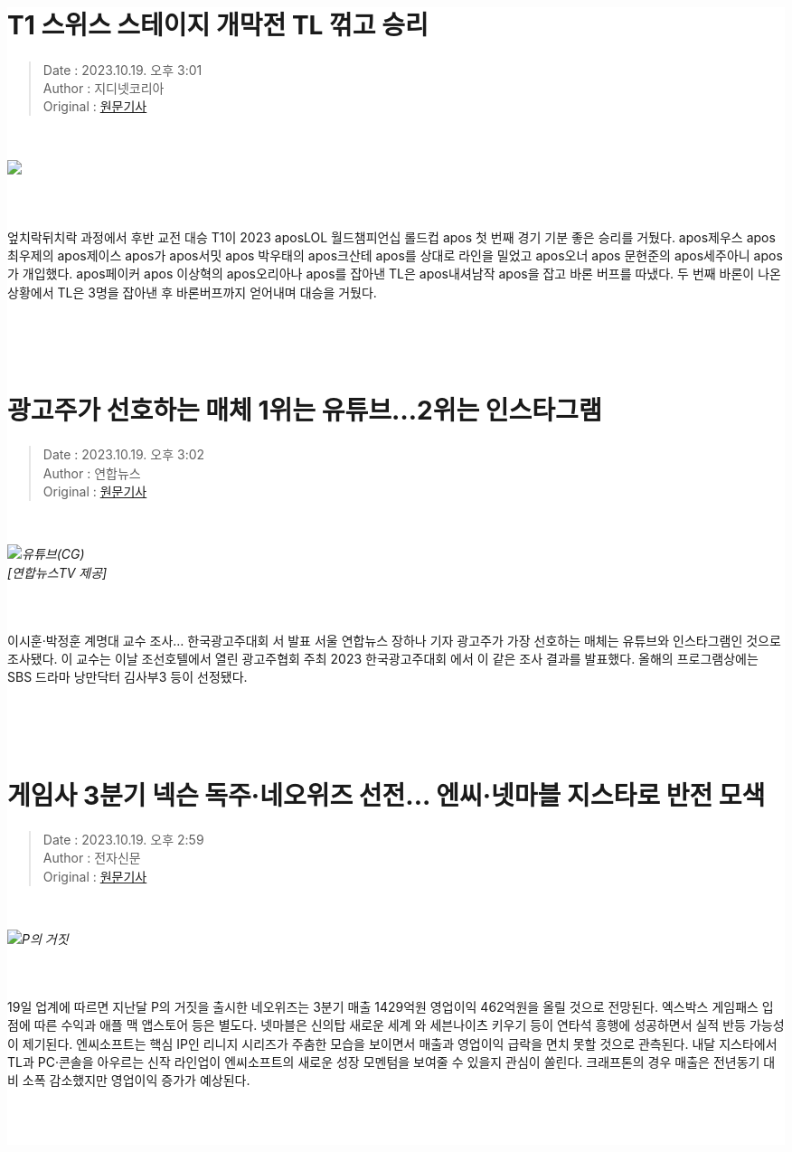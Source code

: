   
# T1 스위스 스테이지 개막전 TL 꺾고 승리  
  
> Date : 2023.10.19. 오후 3:01  
> Author : 지디넷코리아  
> Original : [원문기사](https://n.news.naver.com/mnews/article/092/0002308433?sid=105)  
<br/>  
  
<img src="https://imgnews.pstatic.net/image/092/2023/10/19/0002308433_001_20231019150101188.jpg?type=w647" id="img1"></img>  
<br/><br/>  
  
엎치락뒤치락 과정에서 후반 교전 대승 T1이 2023 aposLOL 월드챔피언십 롤드컵 apos 첫 번째 경기 기분 좋은 승리를 거뒀다.
apos제우스 apos 최우제의 apos제이스 apos가 apos서밋 apos 박우태의 apos크산테 apos를 상대로 라인을 밀었고 apos오너 apos 문현준의 apos세주아니 apos가 개입했다.
apos페이커 apos 이상혁의 apos오리아나 apos를 잡아낸 TL은 apos내셔남작 apos을 잡고 바론 버프를 따냈다.
두 번째 바론이 나온 상황에서 TL은 3명을 잡아낸 후 바론버프까지 얻어내며 대승을 거뒀다.  
<br/><br/><br/>  

  
# 광고주가 선호하는 매체 1위는 유튜브…2위는 인스타그램  
  
> Date : 2023.10.19. 오후 3:02  
> Author : 연합뉴스  
> Original : [원문기사](https://n.news.naver.com/mnews/article/001/0014273898?sid=105)  
<br/>  
  
<img src="https://imgnews.pstatic.net/image/001/2023/10/19/PCM20181218000016990_P4_20231019150202190.jpg?type=w647" id="img1"></img><em class="img_desc">유튜브(CG)<br/>[연합뉴스TV 제공]</em>  
<br/><br/>  
  
이시훈·박정훈 계명대 교수 조사… 한국광고주대회 서 발표 서울 연합뉴스 장하나 기자 광고주가 가장 선호하는 매체는 유튜브와 인스타그램인 것으로 조사됐다.
이 교수는 이날 조선호텔에서 열린 광고주협회 주최 2023 한국광고주대회 에서 이 같은 조사 결과를 발표했다.
올해의 프로그램상에는 SBS 드라마 낭만닥터 김사부3 등이 선정됐다.  
<br/><br/><br/>  

  
# 게임사 3분기 넥슨 독주·네오위즈 선전... 엔씨·넷마블 지스타로 반전 모색  
  
> Date : 2023.10.19. 오후 2:59  
> Author : 전자신문  
> Original : [원문기사](https://n.news.naver.com/mnews/article/030/0003146902?sid=105)  
<br/>  
  
<img src="https://imgnews.pstatic.net/image/030/2023/10/19/0003146902_001_20231019145908107.jpg?type=w647" id="img1"></img><em class="img_desc">P의 거짓</em>  
<br/><br/>  
  
19일 업계에 따르면 지난달 P의 거짓을 출시한 네오위즈는 3분기 매출 1429억원 영업이익 462억원을 올릴 것으로 전망된다.
엑스박스 게임패스 입점에 따른 수익과 애플 맥 앱스토어 등은 별도다.
넷마블은 신의탑 새로운 세계 와 세븐나이츠 키우기 등이 연타석 흥행에 성공하면서 실적 반등 가능성이 제기된다.
엔씨소프트는 핵심 IP인 리니지 시리즈가 주춤한 모습을 보이면서 매출과 영업이익 급락을 면치 못할 것으로 관측된다.
내달 지스타에서 TL과 PC·콘솔을 아우르는 신작 라인업이 엔씨소프트의 새로운 성장 모멘텀을 보여줄 수 있을지 관심이 쏠린다.
크래프톤의 경우 매출은 전년동기 대비 소폭 감소했지만 영업이익 증가가 예상된다.  
<br/><br/><br/>  

